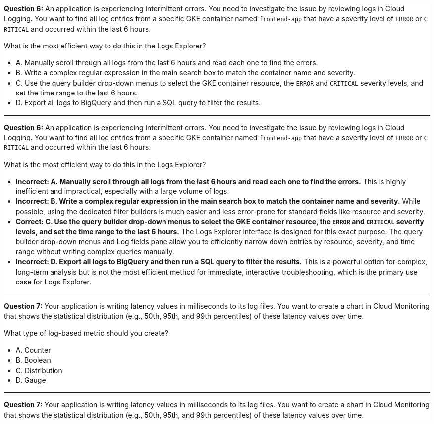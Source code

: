 
**Question 6:** An application is experiencing intermittent errors. You need to investigate the issue by reviewing logs in Cloud Logging. You want to find all log entries from a specific GKE container named `frontend-app` that have a severity level of `ERROR` or `CRITICAL` and occurred within the last 6 hours.

What is the most efficient way to do this in the Logs Explorer?

- A. Manually scroll through all logs from the last 6 hours and read each one to find the errors.
- B. Write a complex regular expression in the main search box to match the container name and severity.
- C. Use the query builder drop-down menus to select the GKE container resource, the `ERROR` and `CRITICAL` severity levels, and set the time range to the last 6 hours.
- D. Export all logs to BigQuery and then run a SQL query to filter the results.

---

**Question 6:** An application is experiencing intermittent errors. You need to investigate the issue by reviewing logs in Cloud Logging. You want to find all log entries from a specific GKE container named `frontend-app` that have a severity level of `ERROR` or `CRITICAL` and occurred within the last 6 hours.

What is the most efficient way to do this in the Logs Explorer?

- **Incorrect: A. Manually scroll through all logs from the last 6 hours and read each one to find the errors.** This is highly inefficient and impractical, especially with a large volume of logs.
- **Incorrect: B. Write a complex regular expression in the main search box to match the container name and severity.** While possible, using the dedicated filter builders is much easier and less error-prone for standard fields like resource and severity.
- **Correct: C. Use the query builder drop-down menus to select the GKE container resource, the `ERROR` and `CRITICAL` severity levels, and set the time range to the last 6 hours.** The Logs Explorer interface is designed for this exact purpose. The query builder drop-down menus and Log fields pane allow you to efficiently narrow down entries by resource, severity, and time range without writing complex queries manually.
- **Incorrect: D. Export all logs to BigQuery and then run a SQL query to filter the results.** This is a powerful option for complex, long-term analysis but is not the most efficient method for immediate, interactive troubleshooting, which is the primary use case for Logs Explorer.

---

**Question 7:** Your application is writing latency values in milliseconds to its log files. You want to create a chart in Cloud Monitoring that shows the statistical distribution (e.g., 50th, 95th, and 99th percentiles) of these latency values over time.

What type of log-based metric should you create?

- A. Counter
- B. Boolean
- C. Distribution
- D. Gauge

---

**Question 7:** Your application is writing latency values in milliseconds to its log files. You want to create a chart in Cloud Monitoring that shows the statistical distribution (e.g., 50th, 95th, and 99th percentiles) of these latency values over time.
